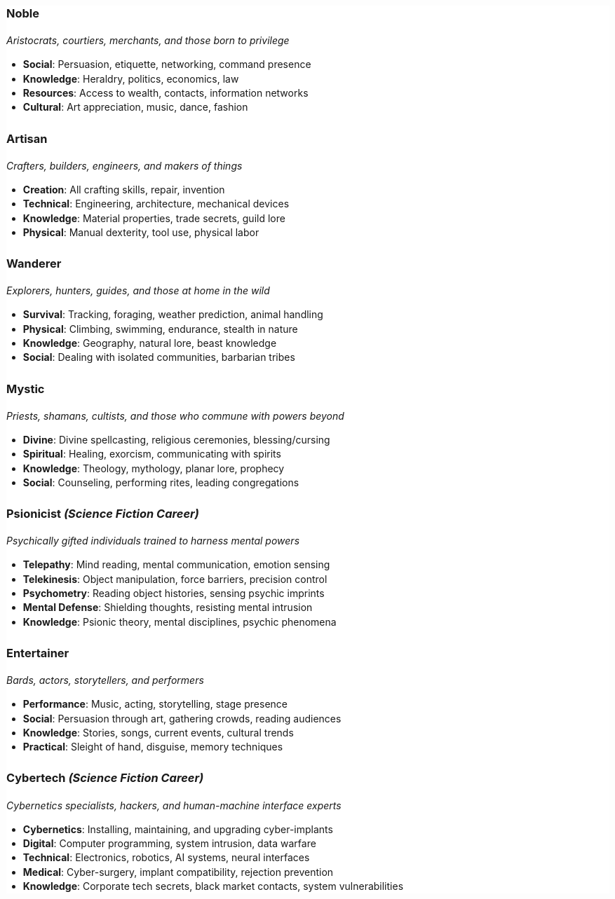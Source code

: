 ### **Noble**
*Aristocrats, courtiers, merchants, and those born to privilege*
- **Social**: Persuasion, etiquette, networking, command presence
- **Knowledge**: Heraldry, politics, economics, law
- **Resources**: Access to wealth, contacts, information networks
- **Cultural**: Art appreciation, music, dance, fashion

### **Artisan**
*Crafters, builders, engineers, and makers of things*
- **Creation**: All crafting skills, repair, invention
- **Technical**: Engineering, architecture, mechanical devices
- **Knowledge**: Material properties, trade secrets, guild lore
- **Physical**: Manual dexterity, tool use, physical labor

### **Wanderer**
*Explorers, hunters, guides, and those at home in the wild*
- **Survival**: Tracking, foraging, weather prediction, animal handling
- **Physical**: Climbing, swimming, endurance, stealth in nature
- **Knowledge**: Geography, natural lore, beast knowledge
- **Social**: Dealing with isolated communities, barbarian tribes

### **Mystic**
*Priests, shamans, cultists, and those who commune with powers beyond*
- **Divine**: Divine spellcasting, religious ceremonies, blessing/cursing
- **Spiritual**: Healing, exorcism, communicating with spirits
- **Knowledge**: Theology, mythology, planar lore, prophecy
- **Social**: Counseling, performing rites, leading congregations

### **Psionicist** *(Science Fiction Career)*
*Psychically gifted individuals trained to harness mental powers*
- **Telepathy**: Mind reading, mental communication, emotion sensing
- **Telekinesis**: Object manipulation, force barriers, precision control
- **Psychometry**: Reading object histories, sensing psychic imprints
- **Mental Defense**: Shielding thoughts, resisting mental intrusion
- **Knowledge**: Psionic theory, mental disciplines, psychic phenomena

### **Entertainer**
*Bards, actors, storytellers, and performers*
- **Performance**: Music, acting, storytelling, stage presence
- **Social**: Persuasion through art, gathering crowds, reading audiences
- **Knowledge**: Stories, songs, current events, cultural trends
- **Practical**: Sleight of hand, disguise, memory techniques

### **Cybertech** *(Science Fiction Career)*
*Cybernetics specialists, hackers, and human-machine interface experts*
- **Cybernetics**: Installing, maintaining, and upgrading cyber-implants
- **Digital**: Computer programming, system intrusion, data warfare
- **Technical**: Electronics, robotics, AI systems, neural interfaces
- **Medical**: Cyber-surgery, implant compatibility, rejection prevention
- **Knowledge**: Corporate tech secrets, black market contacts, system vulnerabilities
